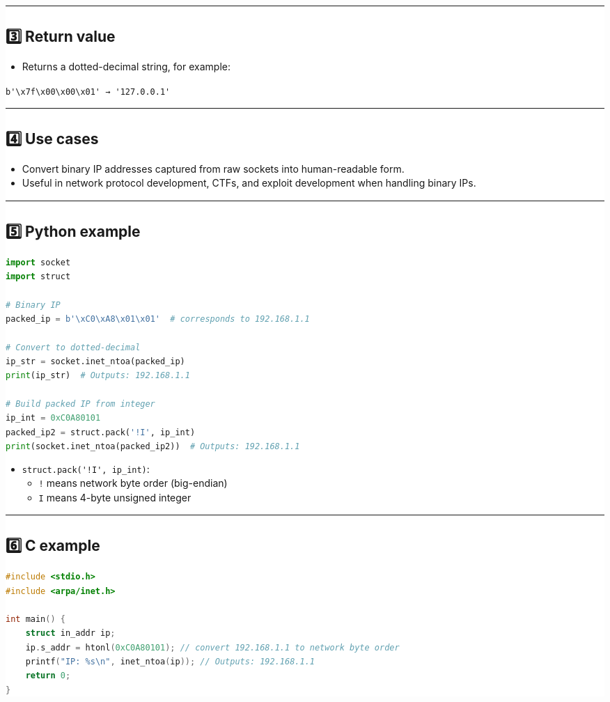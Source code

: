 ------

## 3️⃣ Return value

- Returns a dotted-decimal string, for example:

```
b'\x7f\x00\x00\x01' → '127.0.0.1'
```

------

## 4️⃣ Use cases

- Convert binary IP addresses captured from raw sockets into human-readable form.
- Useful in network protocol development, CTFs, and exploit development when handling binary IPs.

------

## 5️⃣ Python example

```python
import socket
import struct

# Binary IP
packed_ip = b'\xC0\xA8\x01\x01'  # corresponds to 192.168.1.1

# Convert to dotted-decimal
ip_str = socket.inet_ntoa(packed_ip)
print(ip_str)  # Outputs: 192.168.1.1

# Build packed IP from integer
ip_int = 0xC0A80101
packed_ip2 = struct.pack('!I', ip_int)
print(socket.inet_ntoa(packed_ip2))  # Outputs: 192.168.1.1
```

- `struct.pack('!I', ip_int)`:
  - `!` means network byte order (big-endian)
  - `I` means 4-byte unsigned integer

------

## 6️⃣ C example

```c
#include <stdio.h>
#include <arpa/inet.h>

int main() {
    struct in_addr ip;
    ip.s_addr = htonl(0xC0A80101); // convert 192.168.1.1 to network byte order
    printf("IP: %s\n", inet_ntoa(ip)); // Outputs: 192.168.1.1
    return 0;
}
```
